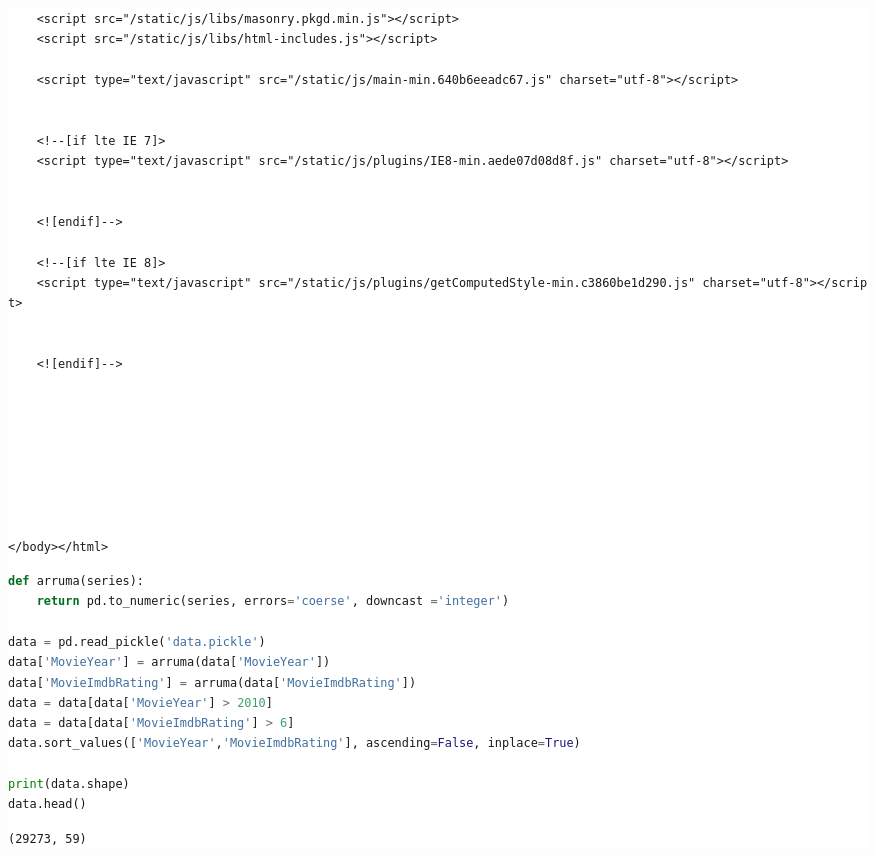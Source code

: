         <script src="/static/js/libs/masonry.pkgd.min.js"></script>
        <script src="/static/js/libs/html-includes.js"></script>
    
        <script type="text/javascript" src="/static/js/main-min.640b6eeadc67.js" charset="utf-8"></script>
        
    
        <!--[if lte IE 7]>
        <script type="text/javascript" src="/static/js/plugins/IE8-min.aede07d08d8f.js" charset="utf-8"></script>
        
        
        <![endif]-->
    
        <!--[if lte IE 8]>
        <script type="text/javascript" src="/static/js/plugins/getComputedStyle-min.c3860be1d290.js" charset="utf-8"></script>
        
        
        <![endif]-->
    
        
    
        
        
    
    
    
    </body></html>



```python

```


```python
def arruma(series):
    return pd.to_numeric(series, errors='coerse', downcast ='integer')

data = pd.read_pickle('data.pickle')
data['MovieYear'] = arruma(data['MovieYear'])
data['MovieImdbRating'] = arruma(data['MovieImdbRating'])
data = data[data['MovieYear'] > 2010]
data = data[data['MovieImdbRating'] > 6]
data.sort_values(['MovieYear','MovieImdbRating'], ascending=False, inplace=True)

print(data.shape)
data.head() 
```

    (29273, 59)





<div>
<style scoped>
    .dataframe tbody tr th:only-of-type {
        vertical-align: middle;
    }

    .dataframe tbody tr th {
        vertical-align: top;
    }
